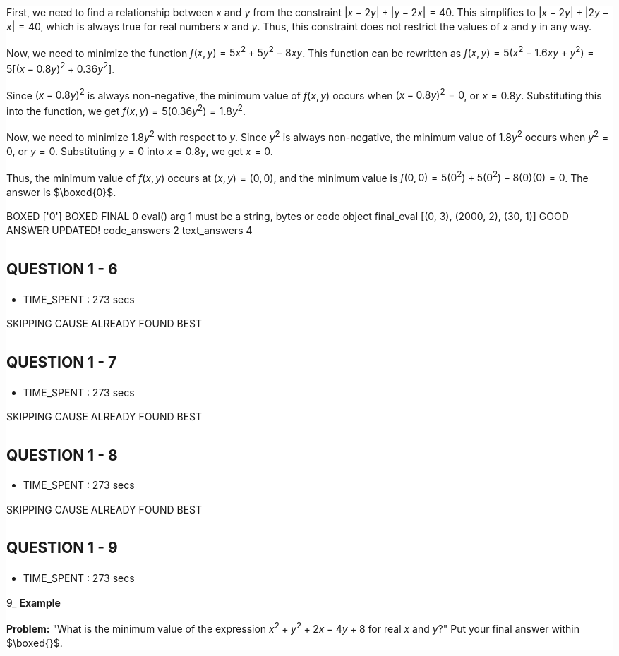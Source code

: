 First, we need to find a relationship between $x$ and $y$ from the constraint $|x-2y| + |y-2x| = 40$. This simplifies to $|x-2y| + |2y-x| = 40$, which is always true for real numbers $x$ and $y$. Thus, this constraint does not restrict the values of $x$ and $y$ in any way.

Now, we need to minimize the function $f(x, y) = 5x^2+5y^2-8xy$. This function can be rewritten as $f(x, y) = 5(x^2 - 1.6xy + y^2) = 5[(x - 0.8y)^2 + 0.36y^2]$.

Since $(x - 0.8y)^2$ is always non-negative, the minimum value of $f(x, y)$ occurs when $(x - 0.8y)^2 = 0$, or $x = 0.8y$. Substituting this into the function, we get $f(x, y) = 5(0.36y^2) = 1.8y^2$.

Now, we need to minimize $1.8y^2$ with respect to $y$. Since $y^2$ is always non-negative, the minimum value of $1.8y^2$ occurs when $y^2 = 0$, or $y = 0$. Substituting $y = 0$ into $x = 0.8y$, we get $x = 0$.

Thus, the minimum value of $f(x, y)$ occurs at $(x, y) = (0, 0)$, and the minimum value is $f(0, 0) = 5(0^2) + 5(0^2) - 8(0)(0) = 0$.
The answer is $\boxed{0}$.

BOXED ['0']
BOXED FINAL 0
eval() arg 1 must be a string, bytes or code object final_eval
[(0, 3), (2000, 2), (30, 1)]
GOOD ANSWER UPDATED!
code_answers 2 text_answers 4



## QUESTION 1 - 6 
- TIME_SPENT : 273 secs

SKIPPING CAUSE ALREADY FOUND BEST



## QUESTION 1 - 7 
- TIME_SPENT : 273 secs

SKIPPING CAUSE ALREADY FOUND BEST



## QUESTION 1 - 8 
- TIME_SPENT : 273 secs

SKIPPING CAUSE ALREADY FOUND BEST



## QUESTION 1 - 9 
- TIME_SPENT : 273 secs

9_
**Example**

**Problem:** 
"What is the minimum value of the expression $x^2+y^2+2x-4y+8$ for real $x$ and $y$?"
Put your final answer within $\boxed{}$.
